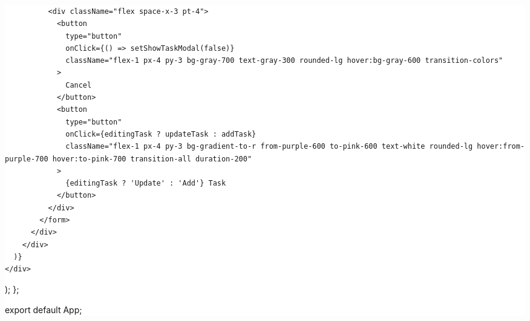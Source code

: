               <div className="flex space-x-3 pt-4">
                <button
                  type="button"
                  onClick={() => setShowTaskModal(false)}
                  className="flex-1 px-4 py-3 bg-gray-700 text-gray-300 rounded-lg hover:bg-gray-600 transition-colors"
                >
                  Cancel
                </button>
                <button
                  type="button"
                  onClick={editingTask ? updateTask : addTask}
                  className="flex-1 px-4 py-3 bg-gradient-to-r from-purple-600 to-pink-600 text-white rounded-lg hover:from-purple-700 hover:to-pink-700 transition-all duration-200"
                >
                  {editingTask ? 'Update' : 'Add'} Task
                </button>
              </div>
            </form>
          </div>
        </div>
      )}
    </div>
  );
};

export default App;
